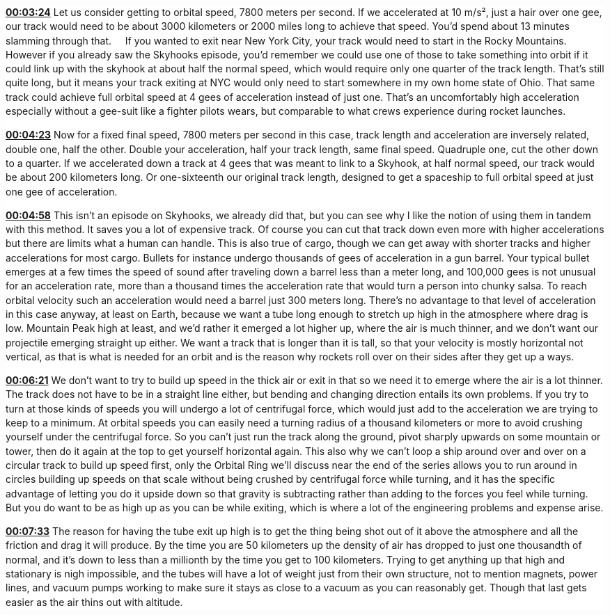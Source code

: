 **[00:03:24](https://youtube.com/watch?v=KerG4ILWEa4&t=00h03m24s)**  Let us consider getting to orbital speed, 7800 meters per second. If we accelerated at 10 m/s², just a hair over one gee, our track would need to be about 3000 kilometers or 2000 miles long to achieve that speed. You’d spend about 13 minutes slamming through that. &nbsp;&nbsp;&nbsp; If you wanted to exit near New York City, your track would need to start in the Rocky Mountains. However if you already saw the Skyhooks episode, you’d remember we could use one of those to take something into orbit if it could link up with the skyhook at about half the normal speed, which would require only one quarter of the track length. That’s still quite long, but it means your track exiting at NYC would only need to start somewhere in my own home state of Ohio. That same track could achieve full orbital speed at 4 gees of acceleration instead of just one. That’s an uncomfortably high acceleration especially without a gee-suit like a fighter pilots wears, but comparable to what crews experience during rocket launches. 

**[00:04:23](https://youtube.com/watch?v=KerG4ILWEa4&t=00h04m23s)**  Now for a fixed final speed, 7800 meters per second in this case, track length and acceleration are inversely related, double one, half the other. Double your acceleration, half your track length, same final speed. Quadruple one, cut the other down to a quarter. If we accelerated down a track at 4 gees that was meant to link to a Skyhook, at half normal speed, our track would be about 200 kilometers long. Or one-sixteenth our original track length, designed to get a spaceship to full orbital speed at just one gee of acceleration. 

**[00:04:58](https://youtube.com/watch?v=KerG4ILWEa4&t=00h04m58s)**  This isn’t an episode on Skyhooks, we already did that, but you can see why I like the notion of using them in tandem with this method. It saves you a lot of expensive track. Of course you can cut that track down even more with higher accelerations but there are limits what a human can handle. This is also true of cargo, though we can get away with shorter tracks and higher accelerations for most cargo. Bullets for instance undergo thousands of gees of acceleration in a gun barrel. Your typical bullet emerges at a few times the speed of sound after traveling down a barrel less than a meter long, and 100,000 gees is not unusual for an acceleration rate, more than a thousand times the acceleration rate that would turn a person into chunky salsa. To reach orbital velocity such an acceleration would need a barrel just 300 meters long. There’s no advantage to that level of acceleration in this case anyway, at least on Earth, because we want a tube long enough to stretch up high in the atmosphere where drag is low. Mountain Peak high at least, and we’d rather it emerged a lot higher up, where the air is much thinner, and we don’t want our projectile emerging straight up either. We want a track that is longer than it is tall, so that your velocity is mostly horizontal not vertical, as that is what is needed for an orbit and is the reason why rockets roll over on their sides after they get up a ways. 

**[00:06:21](https://youtube.com/watch?v=KerG4ILWEa4&t=00h06m21s)**  We don’t want to try to build up speed in the thick air or exit in that so we need it to emerge where the air is a lot thinner. The track does not have to be in a straight line either, but bending and changing direction entails its own problems. If you try to turn at those kinds of speeds you will undergo a lot of centrifugal force, which would just add to the acceleration we are trying to keep to a minimum. At orbital speeds you can easily need a turning radius of a thousand kilometers or more to avoid crushing yourself under the centrifugal force. So you can’t just run the track along the ground, pivot sharply upwards on some mountain or tower, then do it again at the top to get yourself horizontal again. This also why we can’t loop a ship around over and over on a circular track to build up speed first, only the Orbital Ring we’ll discuss near the end of the series allows you to run around in circles building up speeds on that scale without being crushed by centrifugal force while turning, and it has the specific advantage of letting you do it upside down so that gravity is subtracting rather than adding to the forces you feel while turning. But you do want to be as high up as you can be while exiting, which is where a lot of the engineering problems and expense arise. 

**[00:07:33](https://youtube.com/watch?v=KerG4ILWEa4&t=00h07m33s)**  The reason for having the tube exit up high is to get the thing being shot out of it above the atmosphere and all the friction and drag it will produce. By the time you are 50 kilometers up the density of air has dropped to just one thousandth of normal, and it’s down to less than a millionth by the time you get to 100 kilometers. Trying to get anything up that high and stationary is nigh impossible, and the tubes will have a lot of weight just from their own structure, not to mention magnets, power lines, and vacuum pumps working to make sure it stays as close to a vacuum as you can reasonably get. Though that last gets easier as the air thins out with altitude. 
